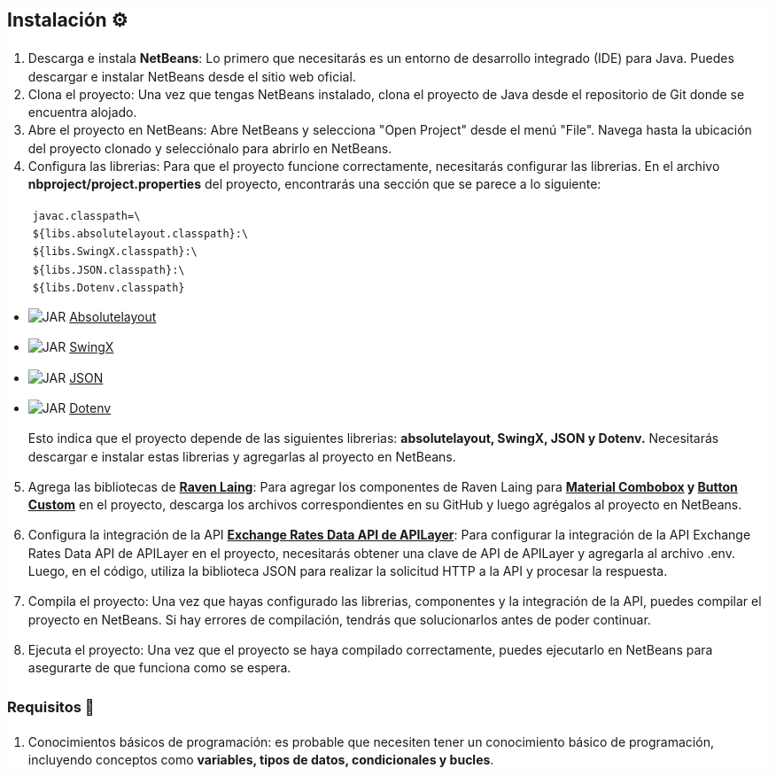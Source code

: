 ## Instalación ⚙️

1. Descarga e instala **NetBeans**: Lo primero que necesitarás es un entorno de desarrollo integrado (IDE) para Java. Puedes descargar e instalar NetBeans desde el sitio web oficial.
2. Clona el proyecto: Una vez que tengas NetBeans instalado, clona el proyecto de Java desde el repositorio de Git donde se encuentra alojado.
3. Abre el proyecto en NetBeans: Abre NetBeans y selecciona "Open Project" desde el menú "File". Navega hasta la ubicación del proyecto clonado y selecciónalo para abrirlo en NetBeans.
4. Configura las librerias: Para que el proyecto funcione correctamente, necesitarás configurar las librerias. En el archivo **nbproject/project.properties** del proyecto, encontrarás una sección que se parece a lo siguiente:

```
    javac.classpath=\
    ${libs.absolutelayout.classpath}:\
    ${libs.SwingX.classpath}:\
    ${libs.JSON.classpath}:\
    ${libs.Dotenv.classpath}
```

- ![JAR](https://img.shields.io/badge/Absolutelayout-JAR-red) <a href="https://mavenlibs.com/jar/file/org.netbeans.external/AbsoluteLayout">Absolutelayout</a>
- ![JAR](https://img.shields.io/badge/SwingX-JAR-blue) <a href="https://mavenlibs.com/jar/file/org.swinglabs/swingx">SwingX</a>
- ![JAR](https://img.shields.io/badge/JSON-JAR-orange) <a href="https://mavenlibs.com/jar/file/org.json/json">JSON</a>
- ![JAR](https://img.shields.io/badge/Dotenv-JAR-green) <a href="https://mavenlibs.com/jar/file/io.github.cdimascio/dotenv-java">Dotenv</a>

  Esto indica que el proyecto depende de las siguientes librerias: **absolutelayout, SwingX, JSON y Dotenv.** Necesitarás descargar e instalar estas librerias y agregarlas al proyecto en NetBeans.

5. Agrega las bibliotecas de **[Raven Laing](https://github.com/DJ-Raven)**: Para agregar los componentes de Raven Laing para **[Material Combobox](https://github.com/DJ-Raven/raven-project) y [Button Custom](https://github.com/DJ-Raven/java-swing-button)** en el proyecto, descarga los archivos correspondientes en su GitHub y luego agrégalos al proyecto en NetBeans.
6. Configura la integración de la API **[Exchange Rates Data API de APILayer](https://apilayer.com/marketplace/exchangerates_data-api)**: Para configurar la integración de la API Exchange Rates Data API de APILayer en el proyecto, necesitarás obtener una clave de API de APILayer y agregarla al archivo .env. Luego, en el código, utiliza la biblioteca JSON para realizar la solicitud HTTP a la API y procesar la respuesta.

7. Compila el proyecto: Una vez que hayas configurado las librerias, componentes y la integración de la API, puedes compilar el proyecto en NetBeans. Si hay errores de compilación, tendrás que solucionarlos antes de poder continuar.

8. Ejecuta el proyecto: Una vez que el proyecto se haya compilado correctamente, puedes ejecutarlo en NetBeans para asegurarte de que funciona como se espera.

### Requisitos 📄

1. Conocimientos básicos de programación: es probable que necesiten tener un conocimiento básico de programación, incluyendo conceptos como **variables, tipos de datos, condicionales y bucles**.
